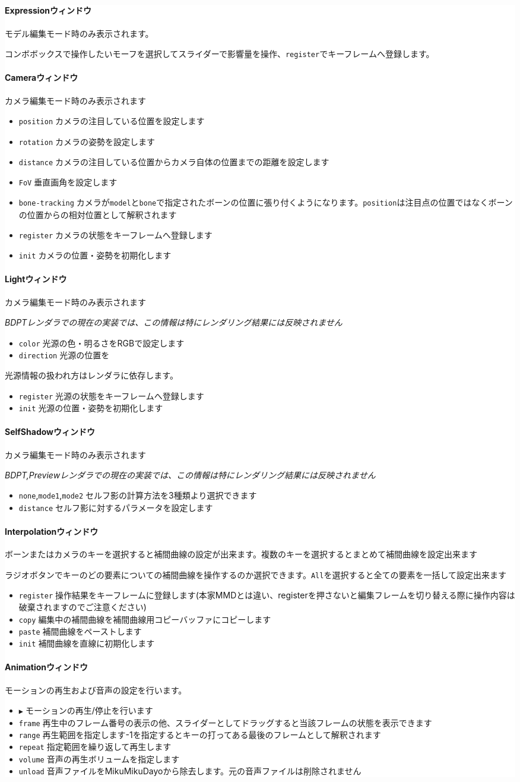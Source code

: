 #### Expressionウィンドウ
モデル編集モード時のみ表示されます。

コンボボックスで操作したいモーフを選択してスライダーで影響量を操作、`register`でキーフレームへ登録します。

#### Cameraウィンドウ
カメラ編集モード時のみ表示されます

- `position` カメラの注目している位置を設定します
- `rotation` カメラの姿勢を設定します
- `distance` カメラの注目している位置からカメラ自体の位置までの距離を設定します
- `FoV` 垂直画角を設定します

- `bone-tracking` カメラが`model`と`bone`で指定されたボーンの位置に張り付くようになります。`position`は注目点の位置ではなくボーンの位置からの相対位置として解釈されます

- `register` カメラの状態をキーフレームへ登録します
- `init` カメラの位置・姿勢を初期化します

#### Lightウィンドウ
カメラ編集モード時のみ表示されます

*BDPTレンダラでの現在の実装では、この情報は特にレンダリング結果には反映されません*

- `color` 光源の色・明るさをRGBで設定します
- `direction` 光源の位置を

光源情報の扱われ方はレンダラに依存します。

- `register` 光源の状態をキーフレームへ登録します
- `init` 光源の位置・姿勢を初期化します

#### SelfShadowウィンドウ
カメラ編集モード時のみ表示されます

*BDPT,Previewレンダラでの現在の実装では、この情報は特にレンダリング結果には反映されません*

- `none`,`mode1`,`mode2` セルフ影の計算方法を3種類より選択できます
- `distance` セルフ影に対するパラメータを設定します

#### Interpolationウィンドウ
ボーンまたはカメラのキーを選択すると補間曲線の設定が出来ます。複数のキーを選択するとまとめて補間曲線を設定出来ます

ラジオボタンでキーのどの要素についての補間曲線を操作するのか選択できます。`All`を選択すると全ての要素を一括して設定出来ます

- `register` 操作結果をキーフレームに登録します(本家MMDとは違い、registerを押さないと編集フレームを切り替える際に操作内容は破棄されますのでご注意ください)
- `copy` 編集中の補間曲線を補間曲線用コピーバッファにコピーします
- `paste` 補間曲線をペーストします
- `init` 補間曲線を直線に初期化します

#### Animationウィンドウ
モーションの再生および音声の設定を行います。

- `▶️` モーションの再生/停止を行います
- `frame` 再生中のフレーム番号の表示の他、スライダーとしてドラッグすると当該フレームの状態を表示できます
- `range` 再生範囲を指定します-1を指定するとキーの打ってある最後のフレームとして解釈されます
- `repeat` 指定範囲を繰り返して再生します
- `volume` 音声の再生ボリュームを指定します
- `unload` 音声ファイルをMikuMikuDayoから除去します。元の音声ファイルは削除されません
